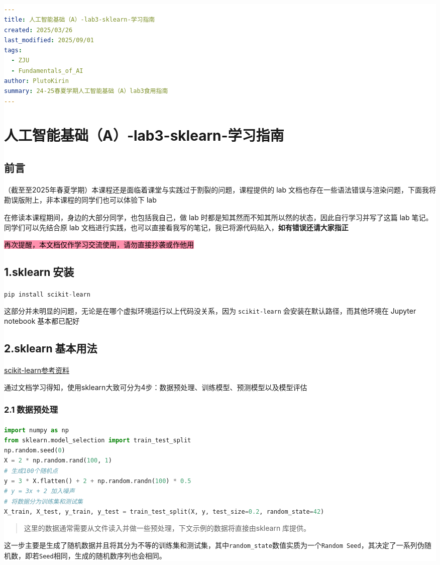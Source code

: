 ```yaml
---
title: 人工智能基础（A）-lab3-sklearn-学习指南
created: 2025/03/26
last_modified: 2025/09/01
tags:
  - ZJU
  - Fundamentals_of_AI
author: PlutoKirin
summary: 24-25春夏学期人工智能基础（A）lab3食用指南
---
```

# 人工智能基础（A）-lab3-sklearn-学习指南
## 前言
（截至至2025年春夏学期）本课程还是面临着课堂与实践过于割裂的问题，课程提供的 lab 文档也存在一些语法错误与渲染问题，下面我将勘误版附上，非本课程的同学们也可以体验下 lab

在修读本课程期间，身边的大部分同学，也包括我自己，做 lab 时都是知其然而不知其所以然的状态，因此自行学习并写了这篇 lab 笔记。同学们可以先结合原 lab 文档进行实践，也可以直接看我写的笔记，我已将源代码贴入，**如有错误还请大家指正**

<iframe src="../Fundamentals_of_AI_lab03.pdf" width="100%" height="600px"></iframe>

<mark style="background: #FF5582A6;">再次提醒，本文档仅作学习交流使用，请勿直接抄袭或作他用</mark>

## 1.sklearn 安装
```python
pip install scikit-learn
```

这部分并未明显的问题，无论是在哪个虚拟环境运行以上代码没关系，因为 `scikit-learn` 会安装在默认路径，而其他环境在 Jupyter notebook 基本都已配好
## 2.sklearn 基本用法
[scikit-learn参考资料](https://scikit-learn.org/0.21/documentation.html)

通过文档学习得知，使用sklearn大致可分为4步：数据预处理、训练模型、预测模型以及模型评估
### 2.1 数据预处理
```python
import numpy as np
from sklearn.model_selection import train_test_split
np.random.seed(0)
X = 2 * np.random.rand(100, 1)
# 生成100个随机点
y = 3 * X.flatten() + 2 + np.random.randn(100) * 0.5 
# y = 3x + 2 加入噪声
# 将数据分为训练集和测试集
X_train, X_test, y_train, y_test = train_test_split(X, y, test_size=0.2, random_state=42)
```
>这里的数据通常需要从文件读入并做一些预处理，下文示例的数据将直接由sklearn 库提供。

这一步主要是生成了随机数据并且将其分为不等的训练集和测试集，其中`random_state`数值实质为一个`Random Seed`，其决定了一系列伪随机数，即若`Seed`相同，生成的随机数序列也会相同。
